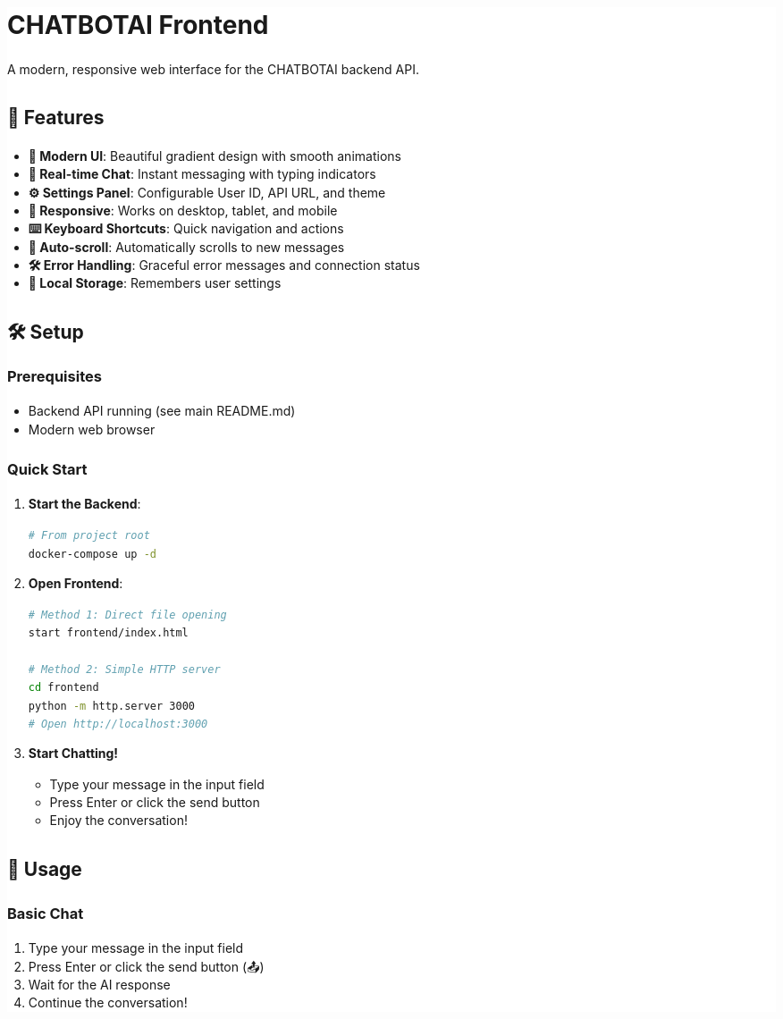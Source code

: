 # CHATBOTAI Frontend

A modern, responsive web interface for the CHATBOTAI backend API.

## 🚀 Features

- **🎨 Modern UI**: Beautiful gradient design with smooth animations
- **💬 Real-time Chat**: Instant messaging with typing indicators
- **⚙️ Settings Panel**: Configurable User ID, API URL, and theme
- **📱 Responsive**: Works on desktop, tablet, and mobile
- **⌨️ Keyboard Shortcuts**: Quick navigation and actions
- **🔄 Auto-scroll**: Automatically scrolls to new messages
- **🛠️ Error Handling**: Graceful error messages and connection status
- **💾 Local Storage**: Remembers user settings

## 🛠️ Setup

### Prerequisites
- Backend API running (see main README.md)
- Modern web browser

### Quick Start

1. **Start the Backend**:
   ```bash
   # From project root
   docker-compose up -d
   ```

2. **Open Frontend**:
   ```bash
   # Method 1: Direct file opening
   start frontend/index.html

   # Method 2: Simple HTTP server
   cd frontend
   python -m http.server 3000
   # Open http://localhost:3000
   ```

3. **Start Chatting!**
   - Type your message in the input field
   - Press Enter or click the send button
   - Enjoy the conversation!

## 🎯 Usage

### Basic Chat
1. Type your message in the input field
2. Press Enter or click the send button (📤)
3. Wait for the AI response
4. Continue the conversation!
